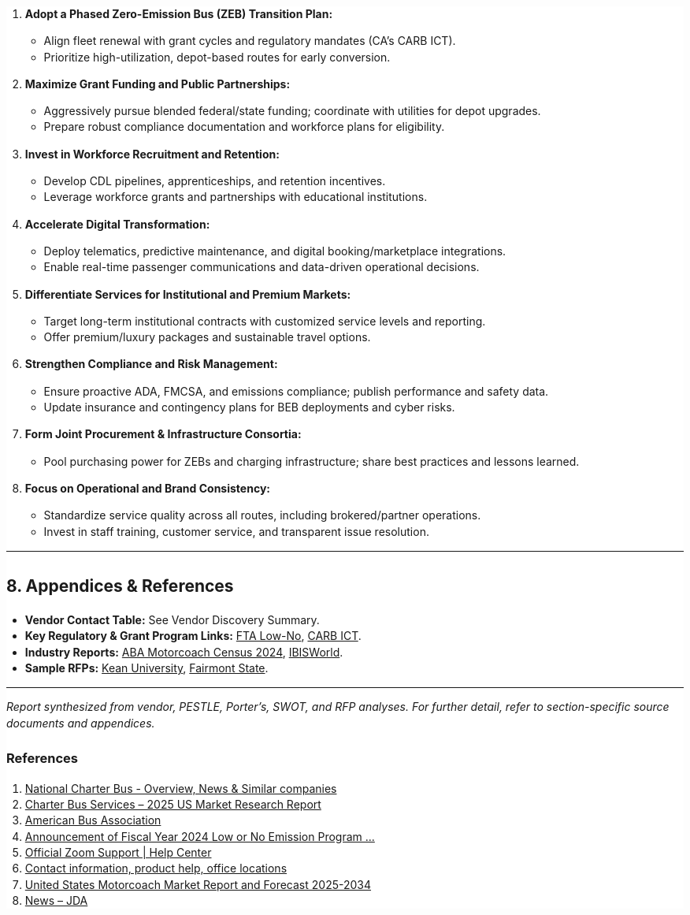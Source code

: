 1. **Adopt a Phased Zero-Emission Bus (ZEB) Transition Plan:**  
   - Align fleet renewal with grant cycles and regulatory mandates (CA’s CARB ICT).
   - Prioritize high-utilization, depot-based routes for early conversion.

2. **Maximize Grant Funding and Public Partnerships:**  
   - Aggressively pursue blended federal/state funding; coordinate with utilities for depot upgrades.
   - Prepare robust compliance documentation and workforce plans for eligibility.

3. **Invest in Workforce Recruitment and Retention:**  
   - Develop CDL pipelines, apprenticeships, and retention incentives.
   - Leverage workforce grants and partnerships with educational institutions.

4. **Accelerate Digital Transformation:**  
   - Deploy telematics, predictive maintenance, and digital booking/marketplace integrations.
   - Enable real-time passenger communications and data-driven operational decisions.

5. **Differentiate Services for Institutional and Premium Markets:**  
   - Target long-term institutional contracts with customized service levels and reporting.
   - Offer premium/luxury packages and sustainable travel options.

6. **Strengthen Compliance and Risk Management:**  
   - Ensure proactive ADA, FMCSA, and emissions compliance; publish performance and safety data.
   - Update insurance and contingency plans for BEB deployments and cyber risks.

7. **Form Joint Procurement & Infrastructure Consortia:**  
   - Pool purchasing power for ZEBs and charging infrastructure; share best practices and lessons learned.

8. **Focus on Operational and Brand Consistency:**  
   - Standardize service quality across all routes, including brokered/partner operations.
   - Invest in staff training, customer service, and transparent issue resolution.

---

## 8. Appendices & References

- **Vendor Contact Table:** See Vendor Discovery Summary.
- **Key Regulatory & Grant Program Links:** [FTA Low-No](https://www.transit.dot.gov/lowno), [CARB ICT](https://ww2.arb.ca.gov/sites/default/files/2019-07/ICTreg_factsheet.pdf).
- **Industry Reports:** [ABA Motorcoach Census 2024](https://www.buses.org/wp-content/uploads/2024/12/ABA_Motorcoach_Census_2024.pdf), [IBISWorld](https://www.ibisworld.com/united-states/industry/scheduled-and-charter-bus-services/1163/).
- **Sample RFPs:** [Kean University](https://www.kean.edu/media/k24-9-23-1-charter-bus-services-final-rfp), [Fairmont State](https://www.fairmontstate.edu/_files/procurement/rfps-bidding_opportunities/rfp-436_athletic_charter_bus_service.pdf).

---

*Report synthesized from vendor, PESTLE, Porter’s, SWOT, and RFP analyses. For further detail, refer to section-specific source documents and appendices.*

### References

1. [National Charter Bus - Overview, News & Similar companies](https://www.zoominfo.com/c/national-charter-bus-llc/450450593)
2. [Charter Bus Services – 2025 US Market Research Report](https://www.kentleyinsights.com/charter-bus-services-industry-market-research-report/)
3. [American Bus Association](https://www.buses.org/)
4. [Announcement of Fiscal Year 2024 Low or No Emission Program ...](https://www.transportation.gov/bipartisan-infrastructure-law/regulations/2024-16434)
5. [Official Zoom Support | Help Center](https://support.zoom.com/hc/en)
6. [Contact information, product help, office locations](https://about.google/company-info/contact-google/)
7. [United States Motorcoach Market Report and Forecast 2025-2034](https://www.researchandmarkets.com/reports/6113232/united-states-motorcoach-market-report-forecast?srsltid=AfmBOoox24cJLXUA-zZotZYPsg_v_hCPEzrdHo0ACIqpbqgHP0pRf4nZ)
8. [News – JDA](https://guerrillaeconomics.com/publications-2/)